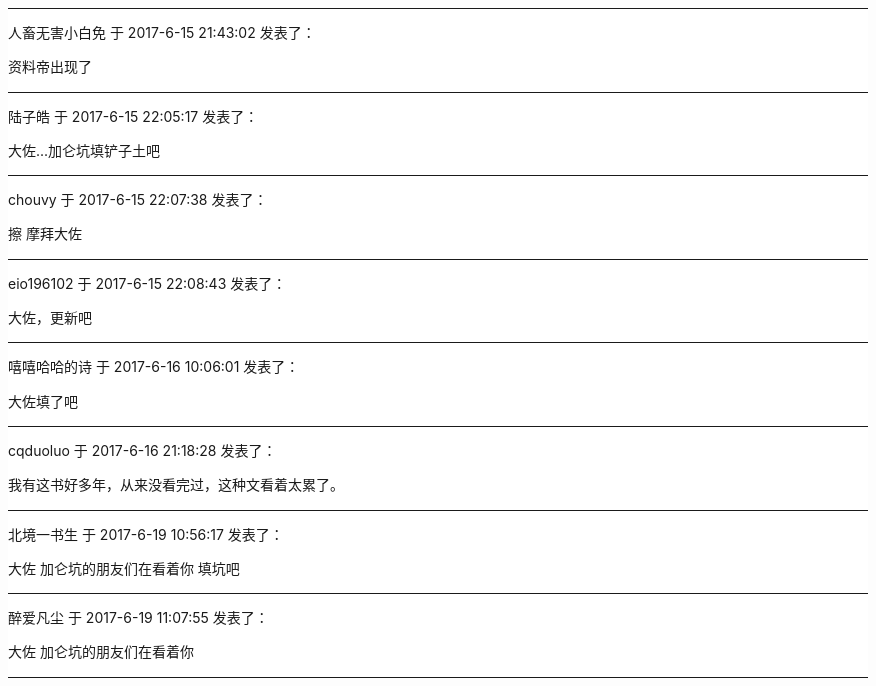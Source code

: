 ---------

人畜无害小白免 于 2017-6-15 21:43:02 发表了：

资料帝出现了

---------

陆子皓 于 2017-6-15 22:05:17 发表了：

大佐...加仑坑填铲子土吧

---------

chouvy 于 2017-6-15 22:07:38 发表了：

擦 摩拜大佐

---------

eio196102 于 2017-6-15 22:08:43 发表了：

大佐，更新吧

---------

嘻嘻哈哈的诗 于 2017-6-16 10:06:01 发表了：

大佐填了吧

---------

cqduoluo 于 2017-6-16 21:18:28 发表了：

我有这书好多年，从来没看完过，这种文看着太累了。

---------

北境一书生 于 2017-6-19 10:56:17 发表了：

大佐 加仑坑的朋友们在看着你 填坑吧

---------

醉爱凡尘 于 2017-6-19 11:07:55 发表了：

大佐 加仑坑的朋友们在看着你

---------

